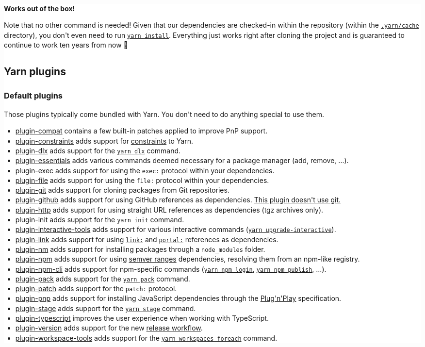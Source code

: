 **Works out of the box!**

Note that no other command is needed! Given that our dependencies are checked-in within the repository (within the [`.yarn/cache`](.yarn/cache) directory), you don't even need to run [`yarn install`](https://yarnpkg.com/cli/install). Everything just works right after cloning the project and is guaranteed to continue to work ten years from now 🙂

## Yarn plugins

### Default plugins

Those plugins typically come bundled with Yarn. You don't need to do anything special to use them.

- [plugin-compat](packages/plugin-compat) contains a few built-in patches applied to improve PnP support.
- [plugin-constraints](packages/plugin-constraints) adds support for [constraints](https://yarnpkg.com/features/constraints) to Yarn.
- [plugin-dlx](packages/plugin-dlx) adds support for the [`yarn dlx`](https://yarnpkg.com/cli/dlx) command.
- [plugin-essentials](packages/plugin-essentials) adds various commands deemed necessary for a package manager (add, remove, ...).
- [plugin-exec](packages/plugin-exec) adds support for using the [`exec:`](https://github.com/yarnpkg/berry/tree/master/packages/plugin-exec#documentation) protocol within your dependencies.
- [plugin-file](packages/plugin-file) adds support for using the `file:` protocol within your dependencies.
- [plugin-git](packages/plugin-git) adds support for cloning packages from Git repositories.
- [plugin-github](packages/plugin-github) adds support for using GitHub references as dependencies. [This plugin doesn't use git.](https://stackoverflow.com/a/13636954/880703)
- [plugin-http](packages/plugin-http) adds support for using straight URL references as dependencies (tgz archives only).
- [plugin-init](packages/plugin-init) adds support for the [`yarn init`](https://yarnpkg.com/cli/init) command.
- [plugin-interactive-tools](packages/plugin-interactive-tools) adds support for various interactive commands ([`yarn upgrade-interactive`](https://yarnpkg.com/cli/upgrade-interactive)).
- [plugin-link](packages/plugin-link) adds support for using [`link:`](https://yarnpkg.com/protocol/link) and [`portal:`](https://yarnpkg.com/protocol/portal) references as dependencies.
- [plugin-nm](packages/plugin-nm) adds support for installing packages through a `node_modules` folder.
- [plugin-npm](packages/plugin-npm) adds support for using [semver ranges](https://semver.org) dependencies, resolving them from an npm-like registry.
- [plugin-npm-cli](packages/plugin-npm-cli) adds support for npm-specific commands ([`yarn npm login`](https://yarnpkg.com/cli/npm/login), [`yarn npm publish`](https://yarnpkg.com/cli/npm/publish), ...).
- [plugin-pack](packages/plugin-pack) adds support for the [`yarn pack`](https://yarnpkg.com/cli/pack) command.
- [plugin-patch](packages/plugin-patch) adds support for the `patch:` protocol.
- [plugin-pnp](packages/plugin-pnp) adds support for installing JavaScript dependencies through the [Plug'n'Play](https://yarnpkg.com/features/pnp) specification.
- [plugin-stage](packages/plugin-stage) adds support for the [`yarn stage`](https://yarnpkg.com/cli/stage) command.
- [plugin-typescript](packages/plugin-typescript) improves the user experience when working with TypeScript.
- [plugin-version](packages/plugin-version) adds support for the new [release workflow](https://yarnpkg.com/features/release-workflow).
- [plugin-workspace-tools](packages/plugin-workspace-tools) adds support for the [`yarn workspaces foreach`](https://yarnpkg.com/cli/workspaces/foreach) command.
